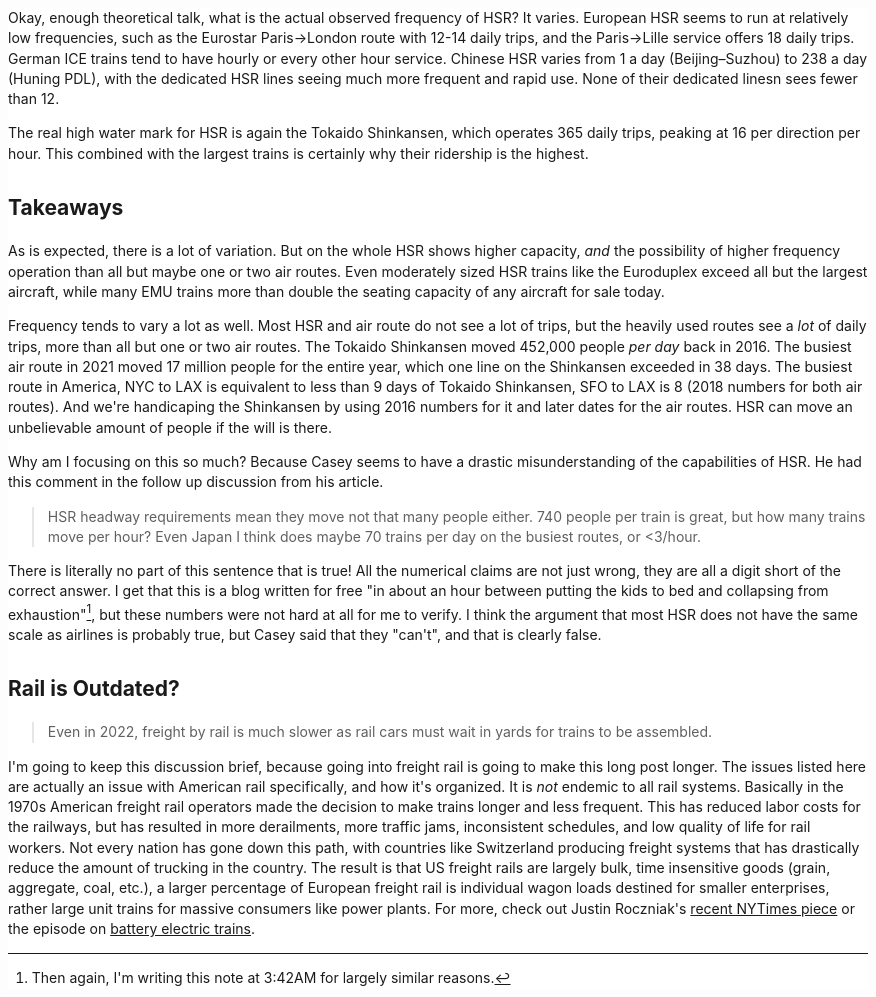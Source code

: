 Okay, enough theoretical talk, what is the actual observed frequency of HSR? It varies. European HSR seems to run at relatively low frequencies, such as the Eurostar Paris->London route with 12-14 daily trips, and the Paris->Lille service offers 18 daily trips. German ICE trains tend to have hourly or every other hour service. Chinese HSR varies from 1 a day (Beijing–Suzhou) to 238 a day (Huning PDL), with the dedicated HSR lines seeing much more frequent and rapid use. None of their dedicated linesn sees fewer than 12. 

The real high water mark for HSR is again the Tokaido Shinkansen, which operates 365 daily trips, peaking at 16 per direction per hour. This combined with the largest trains is certainly why their ridership is the highest. 

## Takeaways

As is expected, there is a lot of variation. But on the whole HSR shows higher capacity, *and* the possibility of higher frequency operation than all but maybe one or two air routes. Even moderately sized HSR trains like the Euroduplex exceed all but the largest aircraft, while many EMU trains more than double the seating capacity of any aircraft for sale today. 

Frequency tends to vary a lot as well. Most HSR and air route do not see a lot of trips, but the heavily used routes see a *lot* of daily trips, more than all but one or two air routes. The Tokaido Shinkansen moved 452,000 people *per day* back in 2016. The busiest air route in 2021 moved 17 million people for the entire year, which one line on the Shinkansen exceeded in 38 days. The busiest route in America, NYC to LAX is equivalent to less than 9 days of Tokaido Shinkansen, SFO to LAX is 8 (2018 numbers for both air routes). And we're handicaping the Shinkansen by using 2016 numbers for it and later dates for the air routes. HSR can move an unbelievable amount of people if the will is there. 

Why am I focusing on this so much? Because Casey seems to have a drastic misunderstanding of the capabilities of HSR. He had this comment in the follow up discussion from his article.

> HSR headway requirements mean they move not that many people either. 740 people per train is great, but how many trains move per hour? Even Japan I think does maybe 70 trains per day on the busiest routes, or <3/hour.

There is literally no part of this sentence that is true! All the numerical claims are not just wrong, they are all a digit short of the correct answer.  I get that this is a blog written for free "in about an hour between putting the kids to bed and collapsing from exhaustion"[^childcare], but these numbers were not hard at all for me to verify. I think the argument that most HSR does not have the same scale as airlines is probably true, but Casey said that they "can't", and that is clearly false. 

[^childcare]: Then again, I'm writing this note at 3:42AM for largely similar reasons. 

## Rail is Outdated?

> Even in 2022, freight by rail is much slower as rail cars must wait in yards for trains to be assembled.

I'm going to keep this discussion brief, because going into freight rail is going to make this long post longer. The issues listed here are actually an issue with American rail specifically, and how it's organized. It is *not* endemic to all rail systems. Basically in the 1970s American freight rail operators made the decision to make trains longer and less frequent. This has reduced labor costs for the railways, but has resulted in more derailments, more traffic jams, inconsistent schedules, and low quality of life for rail workers. Not every nation has gone down this path, with countries like Switzerland producing freight systems that has drastically reduce the amount of trucking in the country. The result is that US freight rails are largely bulk, time insensitive goods (grain, aggregate, coal, etc.), a larger percentage of European freight rail is individual wagon loads destined for smaller enterprises, rather large unit trains for massive consumers like power plants. For more, check out Justin Roczniak's [recent NYTimes piece](https://www.nytimes.com/2022/10/09/opinion/business-economics/freight-train-mismanagement.html) or the episode on [battery electric trains](https://www.youtube.com/watch?v=V0qcxyyllQ4).


[^timeline]: The first draft said "ealier today". That was an optimistic assumption on my part about how long this would take to write.
[^ca-hsr-cost]: With some very basic back of the envelope estimates, track construction should cost anywhere between $8.4B and $37B based on historical estimates of European HSR construction, with another few billion for stations and rolling stock. Instead it's going to cost $113B, or about three times too much.
[^verbose]: There is no way this post can be considered "concise"
[^productivity]: Even using inflation alone is somewhat suspect. Inflation generally measures the change in price for a "basket of goods" that end users are price sensitive for. Milk, meat, housing, gasoline, etc. While a lot of this does affect construction costs (workers need to afford food and housing, etc.), they are not directly linear. Similarly steel costs do not directly affect consume good prices, but indirectly. None of this also accounts for improvements in productivity. Just because something cost $X dollars in 1950 does not mean it'll cost $X inflation adjusted now if we're using more efficient machines and techniques. But we've gotta do something to compare numbers, and I don't see a better tool available.
[^communist-hsr]: This is probably a partial explanation for why China has built so much HSR.
[^very-hsr]: They also define "very high speed rail" as peaking over 250kph and averaging 200kph. 
[^eu-categories]: Personally I think the EU's definition structure makes sense, although I would fiddle with the numbers a bit. I think that defining HSR as only being above 250kph/155mph leaves us with the rather unsatisfying situation of considering both a 125mph interurban and a 60mph urban metro as being equivalently slow. I would've made Category I the slowest, and Category III the fastest, which makes adding Categories IV and V trivial if we make faster rail one day. I don't think categorizing a 250kph  TGV and the 431khp Shanghai maglev as both being equally "Category I" feels correct.
[^250kph]: Indeed, once we define HSR as 250kph and above we end up with 21 countries with operating service, 9 actively building or upgrading lines, 8 planning, and another 3 with plans that are currently on hold. 
[^airport-location]: Airports are fundamentally a nuisance, so there are practical, political limits on where they can be placed. In all but one of the cities I've lived in it took an average of an hour or more to get from my house to the airport door. The worst was LAX, by far. Generally the smaller the airport the better, but alas these also represent a proportionally small percentage of travel miles.
[^travel-time]: Some of these could be improved, but my suspicion is that most are inherent. Nothing is going to move LAX to a more convenient location, and there are several profit-motivated actors involved that want to minimize these delays so that they can sell more tickets and move more people with the same infrastructure spend. If Southwest cannot get the turnaround time down further, then there is probably very little room for improvement.
[^acela-speed]: Which comes out to 150mph. Presumably if America used metric they would've gone with 250kph, since people do love nice round numbers.
[^maglev-in-progress]: This is not a typo. 
[^methane]: Personally I think that if you're creating methane from atmospheric carbon, the best thing you can possibly do is bury it rather than burning it again and potentially leaking some. Methane has a warming potential about 80X of CO2 over the first 20 years, so if you leak more than 1/80th (1.25%) of the produce methane, you're actually making the situation worse. Leaking methane from power and home heating is actually a big issue, we should do something about that.
[^co2-factor]: JR Central claims that the Shinkansen beats air travel for the same route by a factor of 1:8 per MJ and 1:12 for CO2 per seat. If we adjust for the non-CO2 warming of jet travel it's 1:24 or higher. Even using synthetic fuels captured from atmospheric carbon doesn't move the ratio beyond 1:12. 
[^kerosene]: Also, methane isn't jet fuel. 
[^metric]: God, I love the metric system.
[^concrete-roads]: Especially since the alternative more often than not is just highways.
[^Duplex]: The TGV Duplex highlights the flexibility of rolling stock design, because it uses a mix of refurbished TGV Réseau carriages and Euroduplex carriages.
[^TGVM]: Maximum theoretical configuration. This train is not yet in operation. The TGV M features a modular interior, and is designed to run with anywhere between 7 and 9 carriages. Most will be smaller than this.
[^jeju-covid]: I do not have 2019 numbers available, but 2018 was smaller than 2021 in terms of total passengers, so I think this number is safe to use.
[^headway]: The minimum safe headway of a rail system is determined by signal design, driver reaction speed, and vehicle braking performance. This is part of the rationale for a maglev train, which can accelerate at higher speeds and therefore can reduce the minimum safe headway and travel time. The L0 maglev train should take a bit under 4 minutes to hit 603 kph, while the N700S takes 3 minutes to hit 270kph.
[^steam]: The original paper did not make it clear what kind of train it was, but given the very low max speed I suspect it's steam.
[^rolling-stock-lifecycle]: The lifecycle for HSR appears to be about 25 to 30 years for high speed service. Sometimes older models are refurbished and reused for slower or less important routes.
[^road-trips]: This implies that driving by road might be more energy efficient once a car has two to three people in it, which seemed counterintuitive to me. The Sierra Club had a [Q&A](https://www.sierraclub.org/sierra/ask-mr-green/whats-better-for-environment-driving-or-flying) about this and seem to largely agree with this assertion though. They also then argued for hitch-hiking, because you know, it's the Sierra club.
[^cfm-leap]: Since 2009 several narrow body jets have converted to the more efficient CFM Leap engine, including the A320-neo and the infamous 737 MAX series. Airbus claims 15-20% lower full burn for the A320-neo, and Boeing claims 14% less than the previous 737NG. Applying these numbers gets us anywhere between 1.44 and 1.53.
[^free]: Personally I think "free" is the wrong way to view the interaction between authors and their readers. Both of us are writing blogs to persuade people and convince our readers that we're smart people who have good ideas; we both get something out of this, even if it's not money.. I think that part of this interaction is that authors should try and exercise diligence when writing, and correct honest mistakes when they're pointed out. We owe our readers some level of rigor even they're not paying us.
[^maglev]: There exist one maglev train in operation, and one seriously being constructed. The one in use is a relatively short line between Shanghai and its airport. Cool, but not that impactful. The interesting one is the Chūō Shinkansen, which is being built. JR Central is spending a gobsmacking amount of money on this, and I have no clue why, since to my amateur eye I don't think regular HSR wouldn't work. But it's not my money, and I personally really love the "dudes rock" energy they're showing here.
[^correction]: The correct number seems to be 19,920, although the data on the smallest airports appears to be kind of sketchy. I am assuming his number is old, but this correction strengthens his argument.
[^commercial]: This excludes commercial pilots. I feel like including them is a bit like including train operators or taxi drivers in this analysis: their means of transit is drastically affected by their chosen vocation to the point where it's not representative of the general population. Also, there is no guarantee that commercial pilots own their own planes for use in general aviation airports.
[^pilot]: Casey has indicated that he is a pilot, so he has access to all these airports. Which, good for him! More than once I've dreamed about getting my own license and plane, and I'm sure it's nice to hop in your plane and travel without having to deal with traffic and what not. But the percentage of the US population who can reasonably do this is so small, I do not think it's fair or reasonable to include it in a comparison between HSR and air travel.
[^own]: In general I think it's a mistake to compare private owner-operated general aircraft to mass transit, because these planes are really more about enjoyment than practical transit. You buy and operate a plane because you like flying, not because it's necessarily an efficient way to get around. Owning a plane involves a lot of fixed costs, and you have to fly a lot of hours before the per hour cost gets under control. But since this is about comparing things, I do feel compelled to point out that these planes are pretty danged slow compared to scheduled air service or HSR. There are indeed general avitaion planes that can outrun HSR, like the Mooney M20 (278 mph cruise) or the Cirrus SR22 (211mph), but the vast majority of private planes are going to be your used Cessna 172s and Piper Cherokees, both of which top out around 140mph. 
[^non-scheduled]: According to the Bureau of Traffic Statistics, in July of 2022 there were 467,000 non-scheduled flights, and 80,360,000 scheduled flights. Similarly over the 12 months ending in July of 2022 there were 4,421,000 non-scheduled flights and 808,627,000 scheduled flights. So non-scheduled flights represent 0.56% of overall flights. Revenue passenger miles show similar proportions. This is such a tiny percentage I feel ok in ignoring this type of flight and the airports that only serve it from our analysis. 
[^airport-count]: It also brings my personal travel record up to anywhere between 4-15% depending on whether on whether we're including nonhub and reliever airports or not. This feels much more intuitively correct.
[^factorial]: Factorial, not a generic explanation mark. 
[^BOI]: [Here](https://www.iflyboise.com/travel-planner/nonstop-destinations/) is the map. 
[^interurban]: This is precisely the case I made at the beginning of this article. Not every pair of cities makes sense to connect via HSR. Your basic passenger train could trivially outrun cars on this route, and even with stops in between. The MPI MPXpress used by the Chicago Metra maxes out at 102 mph, and could do an express run in about half as long as a car can. Oh, and it was made in Boise, the irony.
[^capitol-limited]: The one offered by the defunct B&O, not the Amtrak line of the same name. Amtrak does not offer the branch service to Youngstown.
[^network]: Communication tools like email and social media tend to show strong network effects.
[^crashes]: The effective result of not having even regular speed rail offerings in the US is that a lot of trips get shifted from mass transit to individual vehicles. This has a lot of downsides that are not immediately obvious, including increased road deaths and health costs associated with road air pollution. While we will never be able to get these numbers down to zero, there is an argument that creating transit options that reduce car miles travelled would pay for itself in the reduced externalities of excess road miles. But that's the subject for another post.
[^CDG]: Consider how small Charles De Gaulle airport is, for example. It's only the 31st busiest airport in 2021, despite it serving the largest metro in Europe and being one of the most visitied cities in the world. And sure, you expect cities like Delhi Beijing to be busier, but what's shocking is how many American airports are busier. Charlotte North Carolina saw 20 million more passengers than Charles De Gaulle did. Oh, and CDG was unbelievably cheap to construct, too. Inflation adjusted it only cost $1.4B. Denver International Airport cost 6x as much, and it was made in an empty field outside of Denver rather than in Europe's biggest city.
[^induced]: It's also possible that shifting some road traffic over to HSR will cause new road traffic to be generated to maintain the traffic equibrium. This does not reduce externalities, but it does mean that more economic activity is happening for the exact same road network. So this is good, but not as good as I first stated. C'est la vie.
[^trainset-cost]: This largely works because the really big cost for HSR is the tracks itself. The trainsets are quite cheap. France's new 740 seat TGV M cost €2.7 billion for the first 100 sets, or a mere €27 million per trainset. The 1,323 seat N700A cost $591.5 million back in 2014, or about $37m per train, and will soon be automated for lower operating cost.
[^military]: Americans seem to be politically squeamish about direct subsidies for a lot of things, but the military is a great way to sneak a subsidy in without issue. Heck, the law creating our highway system was the "National Interstate and Defense Highways Act (1956)". 
[^trust]: The bond is very clear about it not being general revenue funds, and in the case where revenue does not cover the bond repayment the tax payers are protected. But this also seems to prevent any surplus revenues from ever reaching the general fund where they can be spent by the city. The  document says that "At the discretion of the City, all or a portion of the remaining Revenues may be deposited to the Surplus Fund to be used for any lawful Airport System purpose.", which is effectively locking tax and fee revenue away from future city use. 
[^overruns]: Cost overruns like this are regularly a point against HSR and other rail transit projects, but they're also super common in road and airplane projects as well. Personally the fact that only some of these get called out irks me.
[^ohare]: Lol, Chicago, what are you doing? 
[^lax-modernization]: Part of a $15B project to modernize LAX before the olympics. Necessary, because LAX is _awful_, but holy crap it's expensive.
[^Henoko]: This is a US military base.
[^Perpignan-subsidy]: This is the total cost, not the subsidy. The actual subsidy was €540m split between the EU, France, and Spain.
[^exchange]: Using the year wide average of 0.877 USD/EUR
[^gauge]: Japan has some older "narrow gauge" track, which is incompatible with the standard gauge used by basically everything else. This has made upgrading tunnels tricky.
[^florence-rome]: Newer lines exist, and ridership has been up drastically for Italian HSR since then, but these cannot be reflected in the maintenance costs from 2002, so I am excluding them.
[^covid]: And due to Covid. But airlines needed a massive bailout there too, not the fault of either of them.
[^strong-towns]: But not always. High road maintenance costs are a decent chunk of what finishes off shrinking towns, as the reduced economic activity and road maintenance budget create a positive feedback loop. [Strong Towns](https://www.strongtowns.org/) has a lot of info on this, with their argument being that we need to be more careful about road construction and its long term costs.
[^lax-sucks]: Sitting in my car for 45 minutes in a queue of traffic on Lincoln Ave to get into the airport entrance is seared into my memory indelibly. Getting to, through, and from LAX airport was always among the worst flying experiences possible. Oh, and the coffee in Terminal 1 sucked.
[^grades]: One of the great advantages of electrified trains is that you get potential energy back under regenerative braking. The issue with steep grades is the amount of energy required to maintain any given speed, but most HSR trainsets are capable of higher outputs for short periods of time. So steep grades can be okay for short bursts. 
[^tgv-7km]: The math on train minimum radii indicates that this should be for 400kph service.